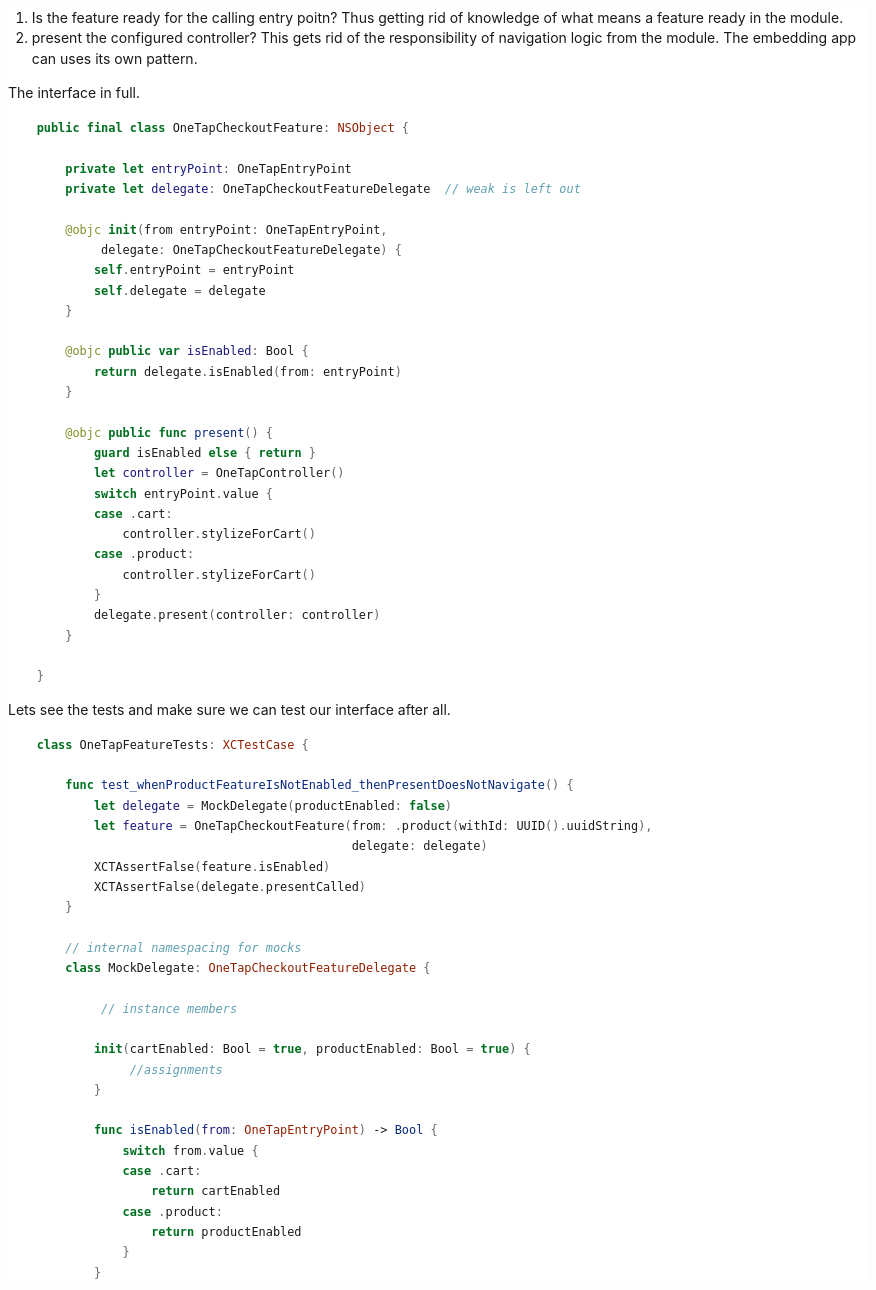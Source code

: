 1.  Is the feature ready for the calling entry poitn? Thus getting rid of
    knowledge of what means a feature ready in the module.
2.  present the configured controller? This gets rid of the responsibility of
    navigation logic from the module. The embedding app can uses its own pattern.

The interface in full. 
```swift
    public final class OneTapCheckoutFeature: NSObject {
    
        private let entryPoint: OneTapEntryPoint
        private let delegate: OneTapCheckoutFeatureDelegate  // weak is left out
    
        @objc init(from entryPoint: OneTapEntryPoint,
             delegate: OneTapCheckoutFeatureDelegate) {
            self.entryPoint = entryPoint
            self.delegate = delegate
        }
    
        @objc public var isEnabled: Bool {
            return delegate.isEnabled(from: entryPoint)
        }
    
        @objc public func present() {
            guard isEnabled else { return }
            let controller = OneTapController()
            switch entryPoint.value {
            case .cart:
                controller.stylizeForCart()
            case .product:
                controller.stylizeForCart()
            }
            delegate.present(controller: controller)
        }
    
    }
```
Lets see the tests and make sure we can test our interface after all.
```swift
    class OneTapFeatureTests: XCTestCase {
    
        func test_whenProductFeatureIsNotEnabled_thenPresentDoesNotNavigate() {
            let delegate = MockDelegate(productEnabled: false)
            let feature = OneTapCheckoutFeature(from: .product(withId: UUID().uuidString),
                                                delegate: delegate)
            XCTAssertFalse(feature.isEnabled)
            XCTAssertFalse(delegate.presentCalled)
        }
    
        // internal namespacing for mocks
        class MockDelegate: OneTapCheckoutFeatureDelegate {
    
             // instance members 
    
            init(cartEnabled: Bool = true, productEnabled: Bool = true) {
                 //assignments
            }
    
            func isEnabled(from: OneTapEntryPoint) -> Bool {
                switch from.value {
                case .cart:
                    return cartEnabled
                case .product:
                    return productEnabled
                }
            }
```
